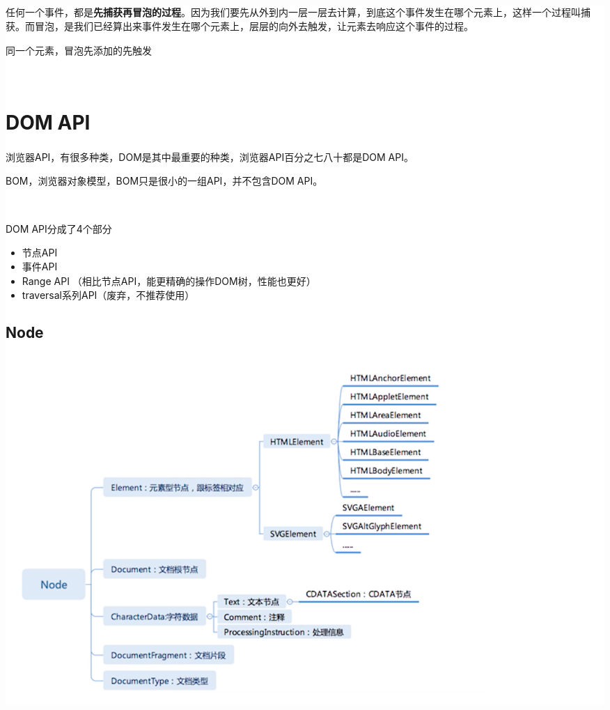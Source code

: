 任何一个事件，都是**先捕获再冒泡的过程**。因为我们要先从外到内一层一层去计算，到底这个事件发生在哪个元素上，这样一个过程叫捕获。而冒泡，是我们已经算出来事件发生在哪个元素上，层层的向外去触发，让元素去响应这个事件的过程。

同一个元素，冒泡先添加的先触发

<br>

# DOM API

浏览器API，有很多种类，DOM是其中最重要的种类，浏览器API百分之七八十都是DOM API。

BOM，浏览器对象模型，BOM只是很小的一组API，并不包含DOM API。

<br>

DOM API分成了4个部分
- 节点API
- 事件API
- Range API （相比节点API，能更精确的操作DOM树，性能也更好）
- traversal系列API（废弃，不推荐使用）

## Node
<img src="./image/node.png" width = "700" height = "500" align=center /> <br>
